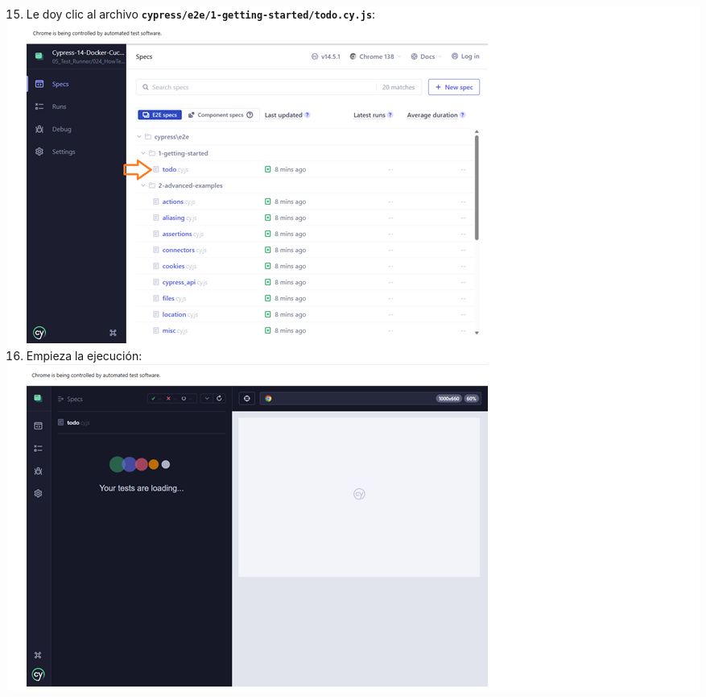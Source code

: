 15. Le doy clic al archivo **`cypress/e2e/1-getting-started/todo.cy.js`**:</br>![clic en `todo.cy.js`](images/2025-07-08_165150.png "clic en `todo.cy.js`")
16. Empieza la ejecución:</br>![Your test are loading...](images/2025-07-08_165521.png "Your test are loading...")